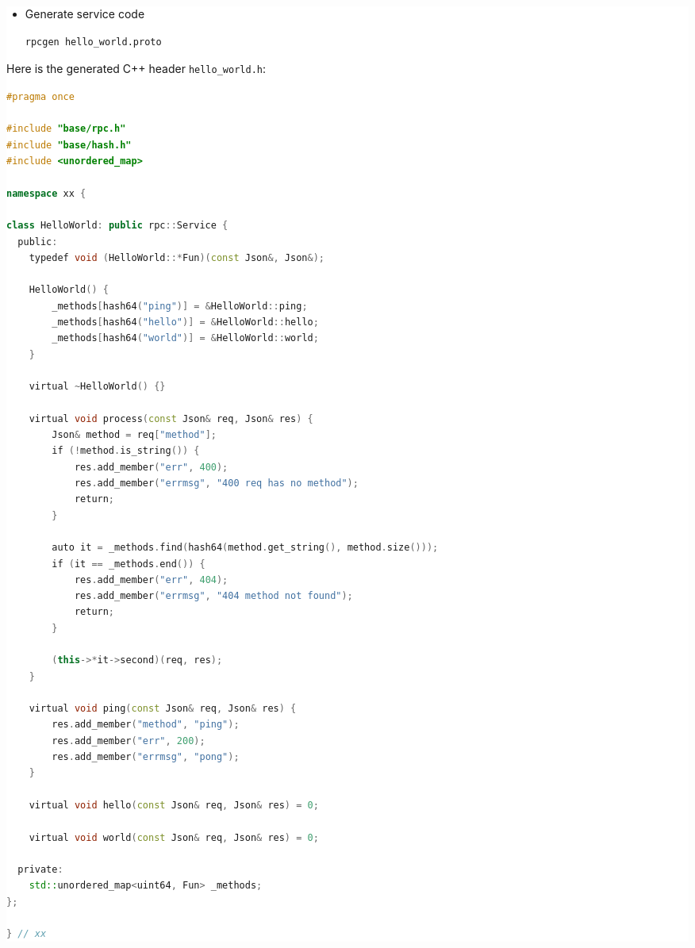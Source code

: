 - Generate service code

  ```sh
  rpcgen hello_world.proto
  ```

Here is the generated C++ header `hello_world.h`:

```cpp
#pragma once

#include "base/rpc.h"
#include "base/hash.h"
#include <unordered_map>

namespace xx {

class HelloWorld: public rpc::Service {
  public:
    typedef void (HelloWorld::*Fun)(const Json&, Json&);

    HelloWorld() {
        _methods[hash64("ping")] = &HelloWorld::ping;
        _methods[hash64("hello")] = &HelloWorld::hello;
        _methods[hash64("world")] = &HelloWorld::world;
    }

    virtual ~HelloWorld() {}

    virtual void process(const Json& req, Json& res) {
        Json& method = req["method"];
        if (!method.is_string()) {
            res.add_member("err", 400);
            res.add_member("errmsg", "400 req has no method");
            return;
        }

        auto it = _methods.find(hash64(method.get_string(), method.size()));
        if (it == _methods.end()) {
            res.add_member("err", 404);
            res.add_member("errmsg", "404 method not found");
            return;
        }

        (this->*it->second)(req, res);
    }

    virtual void ping(const Json& req, Json& res) {
        res.add_member("method", "ping");
        res.add_member("err", 200);
        res.add_member("errmsg", "pong");
    }
    
    virtual void hello(const Json& req, Json& res) = 0;

    virtual void world(const Json& req, Json& res) = 0;

  private:
    std::unordered_map<uint64, Fun> _methods;
};

} // xx
```
